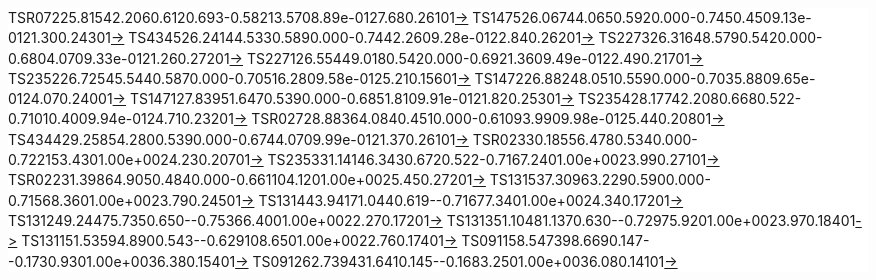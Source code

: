<tr><td>TSR07</td><td>2</td><td>25.815</td><td>42.206</td><td>0.612</td><td>0.693</td><td>-</td><td>0.582</td><td>13.570</td><td>8.89e-01</td><td>27.68</td><td>0.2610</td><td>1</td><td><a href='/show/index.html?id=CR1107_TSR07_2'>-></a></td></tr>
<tr><td>TS147</td><td>5</td><td>26.067</td><td>44.065</td><td>0.592</td><td>0.000</td><td>-</td><td>0.745</td><td>0.450</td><td>9.13e-01</td><td>21.30</td><td>0.2430</td><td>1</td><td><a href='/show/index.html?id=CR1107_TS147_5'>-></a></td></tr>
<tr><td>TS434</td><td>5</td><td>26.241</td><td>44.533</td><td>0.589</td><td>0.000</td><td>-</td><td>0.744</td><td>2.260</td><td>9.28e-01</td><td>22.84</td><td>0.2620</td><td>1</td><td><a href='/show/index.html?id=CR1107_TS434_5'>-></a></td></tr>
<tr><td>TS227</td><td>3</td><td>26.316</td><td>48.579</td><td>0.542</td><td>0.000</td><td>-</td><td>0.680</td><td>4.070</td><td>9.33e-01</td><td>21.26</td><td>0.2720</td><td>1</td><td><a href='/show/index.html?id=CR1107_TS227_3'>-></a></td></tr>
<tr><td>TS227</td><td>1</td><td>26.554</td><td>49.018</td><td>0.542</td><td>0.000</td><td>-</td><td>0.692</td><td>1.360</td><td>9.49e-01</td><td>22.49</td><td>0.2170</td><td>1</td><td><a href='/show/index.html?id=CR1107_TS227_1'>-></a></td></tr>
<tr><td>TS235</td><td>2</td><td>26.725</td><td>45.544</td><td>0.587</td><td>0.000</td><td>-</td><td>0.705</td><td>16.280</td><td>9.58e-01</td><td>25.21</td><td>0.1560</td><td>1</td><td><a href='/show/index.html?id=CR1107_TS235_2'>-></a></td></tr>
<tr><td>TS147</td><td>2</td><td>26.882</td><td>48.051</td><td>0.559</td><td>0.000</td><td>-</td><td>0.703</td><td>5.880</td><td>9.65e-01</td><td>24.07</td><td>0.2400</td><td>1</td><td><a href='/show/index.html?id=CR1107_TS147_2'>-></a></td></tr>
<tr><td>TS147</td><td>1</td><td>27.839</td><td>51.647</td><td>0.539</td><td>0.000</td><td>-</td><td>0.685</td><td>1.810</td><td>9.91e-01</td><td>21.82</td><td>0.2530</td><td>1</td><td><a href='/show/index.html?id=CR1107_TS147_1'>-></a></td></tr>
<tr><td>TS235</td><td>4</td><td>28.177</td><td>42.208</td><td>0.668</td><td>0.522</td><td>-</td><td>0.710</td><td>10.400</td><td>9.94e-01</td><td>24.71</td><td>0.2320</td><td>1</td><td><a href='/show/index.html?id=CR1107_TS235_4'>-></a></td></tr>
<tr><td>TSR02</td><td>7</td><td>28.883</td><td>64.084</td><td>0.451</td><td>0.000</td><td>-</td><td>0.610</td><td>93.990</td><td>9.98e-01</td><td>25.44</td><td>0.2080</td><td>1</td><td><a href='/show/index.html?id=CR1107_TSR02_7'>-></a></td></tr>
<tr><td>TS434</td><td>4</td><td>29.258</td><td>54.280</td><td>0.539</td><td>0.000</td><td>-</td><td>0.674</td><td>4.070</td><td>9.99e-01</td><td>21.37</td><td>0.2610</td><td>1</td><td><a href='/show/index.html?id=CR1107_TS434_4'>-></a></td></tr>
<tr><td>TSR02</td><td>3</td><td>30.185</td><td>56.478</td><td>0.534</td><td>0.000</td><td>-</td><td>0.722</td><td>153.430</td><td>1.00e+00</td><td>24.23</td><td>0.2070</td><td>1</td><td><a href='/show/index.html?id=CR1107_TSR02_3'>-></a></td></tr>
<tr><td>TS235</td><td>3</td><td>31.141</td><td>46.343</td><td>0.672</td><td>0.522</td><td>-</td><td>0.716</td><td>7.240</td><td>1.00e+00</td><td>23.99</td><td>0.2710</td><td>1</td><td><a href='/show/index.html?id=CR1107_TS235_3'>-></a></td></tr>
<tr><td>TSR02</td><td>2</td><td>31.398</td><td>64.905</td><td>0.484</td><td>0.000</td><td>-</td><td>0.661</td><td>104.120</td><td>1.00e+00</td><td>25.45</td><td>0.2720</td><td>1</td><td><a href='/show/index.html?id=CR1107_TSR02_2'>-></a></td></tr>
<tr><td>TS131</td><td>5</td><td>37.309</td><td>63.229</td><td>0.590</td><td>0.000</td><td>-</td><td>0.715</td><td>68.360</td><td>1.00e+00</td><td>23.79</td><td>0.2450</td><td>1</td><td><a href='/show/index.html?id=CR1107_TS131_5'>-></a></td></tr>
<tr><td>TS131</td><td>4</td><td>43.941</td><td>71.044</td><td>0.619</td><td>-</td><td>-</td><td>0.716</td><td>77.340</td><td>1.00e+00</td><td>24.34</td><td>0.1720</td><td>1</td><td><a href='/show/index.html?id=CR1107_TS131_4'>-></a></td></tr>
<tr><td>TS131</td><td>2</td><td>49.244</td><td>75.735</td><td>0.650</td><td>-</td><td>-</td><td>0.753</td><td>66.400</td><td>1.00e+00</td><td>22.27</td><td>0.1720</td><td>1</td><td><a href='/show/index.html?id=CR1107_TS131_2'>-></a></td></tr>
<tr><td>TS131</td><td>3</td><td>51.104</td><td>81.137</td><td>0.630</td><td>-</td><td>-</td><td>0.729</td><td>75.920</td><td>1.00e+00</td><td>23.97</td><td>0.1840</td><td>1</td><td><a href='/show/index.html?id=CR1107_TS131_3'>-></a></td></tr>
<tr><td>TS131</td><td>1</td><td>51.535</td><td>94.890</td><td>0.543</td><td>-</td><td>-</td><td>0.629</td><td>108.650</td><td>1.00e+00</td><td>22.76</td><td>0.1740</td><td>1</td><td><a href='/show/index.html?id=CR1107_TS131_1'>-></a></td></tr>
<tr><td>TS091</td><td>1</td><td>58.547</td><td>398.669</td><td>0.147</td><td>-</td><td>-</td><td>0.173</td><td>0.930</td><td>1.00e+00</td><td>36.38</td><td>0.1540</td><td>1</td><td><a href='/show/index.html?id=CR1107_TS091_1'>-></a></td></tr>
<tr><td>TS091</td><td>2</td><td>62.739</td><td>431.641</td><td>0.145</td><td>-</td><td>-</td><td>0.168</td><td>3.250</td><td>1.00e+00</td><td>36.08</td><td>0.1410</td><td>1</td><td><a href='/show/index.html?id=CR1107_TS091_2'>-></a></td></tr>
